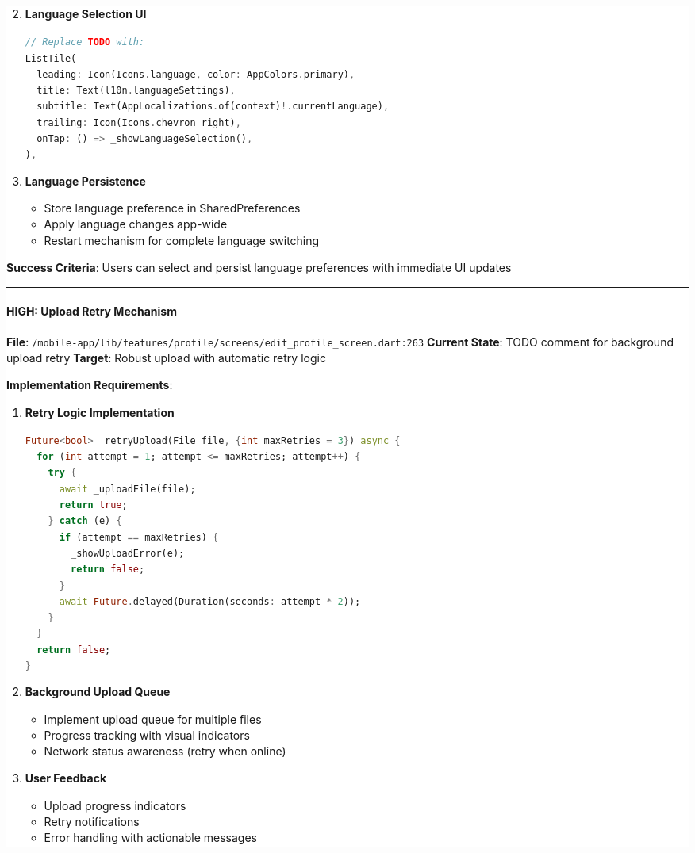 2. **Language Selection UI**
   ```dart
   // Replace TODO with:
   ListTile(
     leading: Icon(Icons.language, color: AppColors.primary),
     title: Text(l10n.languageSettings),
     subtitle: Text(AppLocalizations.of(context)!.currentLanguage),
     trailing: Icon(Icons.chevron_right),
     onTap: () => _showLanguageSelection(),
   ),
   ```

3. **Language Persistence**
   - Store language preference in SharedPreferences
   - Apply language changes app-wide
   - Restart mechanism for complete language switching

**Success Criteria**: Users can select and persist language preferences with immediate UI updates

---

#### HIGH: Upload Retry Mechanism
**File**: `/mobile-app/lib/features/profile/screens/edit_profile_screen.dart:263`
**Current State**: TODO comment for background upload retry
**Target**: Robust upload with automatic retry logic

**Implementation Requirements**:
1. **Retry Logic Implementation**
   ```dart
   Future<bool> _retryUpload(File file, {int maxRetries = 3}) async {
     for (int attempt = 1; attempt <= maxRetries; attempt++) {
       try {
         await _uploadFile(file);
         return true;
       } catch (e) {
         if (attempt == maxRetries) {
           _showUploadError(e);
           return false;
         }
         await Future.delayed(Duration(seconds: attempt * 2));
       }
     }
     return false;
   }
   ```

2. **Background Upload Queue**
   - Implement upload queue for multiple files
   - Progress tracking with visual indicators
   - Network status awareness (retry when online)

3. **User Feedback**
   - Upload progress indicators
   - Retry notifications
   - Error handling with actionable messages
